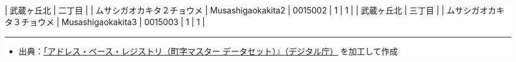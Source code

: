| 武蔵ヶ丘北 | 二丁目 |  | ムサシガオカキタ２チョウメ | Musashigaokakita2 | 0015002 | 1 | 1 |
| 武蔵ヶ丘北 | 三丁目 |  | ムサシガオカキタ３チョウメ | Musashigaokakita3 | 0015003 | 1 | 1 |

---

- 出典：[「アドレス・ベース・レジストリ（町字マスター データセット）』（デジタル庁）](https://www.digital.go.jp/policies/base_registry_address/) を加工して作成